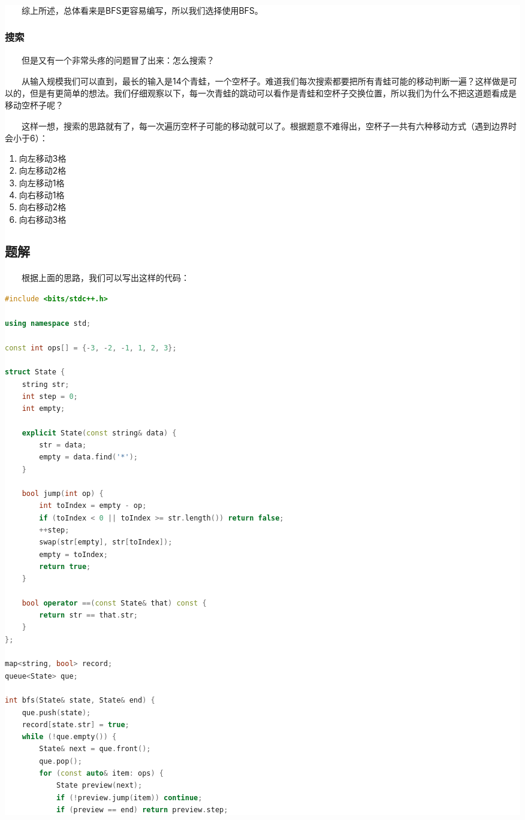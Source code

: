 &emsp;&emsp;综上所述，总体看来是BFS更容易编写，所以我们选择使用BFS。

### 搜索

&emsp;&emsp;但是又有一个非常头疼的问题冒了出来：怎么搜索？

&emsp;&emsp;从输入规模我们可以直到，最长的输入是14个青蛙，一个空杯子。难道我们每次搜索都要把所有青蛙可能的移动判断一遍？这样做是可以的，但是有更简单的想法。我们仔细观察以下，每一次青蛙的跳动可以看作是青蛙和空杯子交换位置，所以我们为什么不把这道题看成是移动空杯子呢？

&emsp;&emsp;这样一想，搜索的思路就有了，每一次遍历空杯子可能的移动就可以了。根据题意不难得出，空杯子一共有六种移动方式（遇到边界时会小于6）：

1. 向左移动3格
2. 向左移动2格
3. 向左移动1格
4. 向右移动1格
5. 向右移动2格
6. 向右移动3格

## 题解

&emsp;&emsp;根据上面的思路，我们可以写出这样的代码：

```c++
#include <bits/stdc++.h>

using namespace std;

const int ops[] = {-3, -2, -1, 1, 2, 3};

struct State {
	string str;
	int step = 0;
	int empty;

	explicit State(const string& data) {
		str = data;
		empty = data.find('*');
	}

	bool jump(int op) {
		int toIndex = empty - op;
		if (toIndex < 0 || toIndex >= str.length()) return false;
		++step;
		swap(str[empty], str[toIndex]);
		empty = toIndex;
		return true;
	}

	bool operator ==(const State& that) const {
		return str == that.str;
	}
};

map<string, bool> record;
queue<State> que;

int bfs(State& state, State& end) {
	que.push(state);
	record[state.str] = true;
	while (!que.empty()) {
		State& next = que.front();
		que.pop();
		for (const auto& item: ops) {
			State preview(next);
			if (!preview.jump(item)) continue;
			if (preview == end) return preview.step;
```